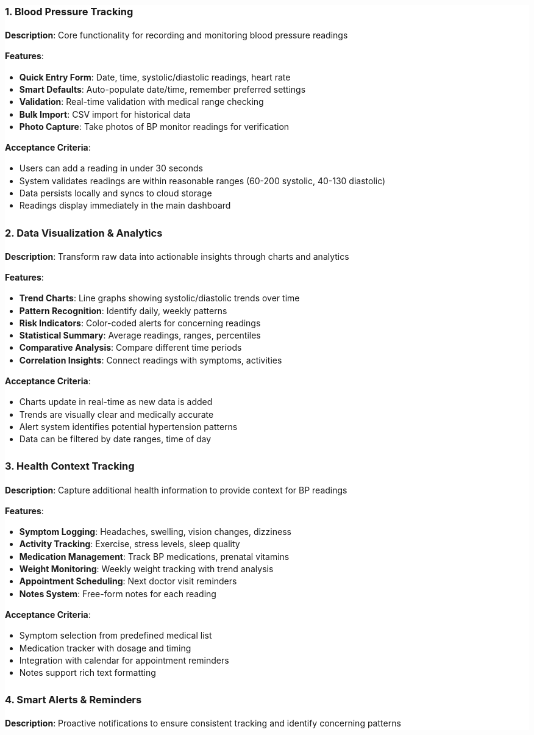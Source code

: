 ### 1. Blood Pressure Tracking
**Description**: Core functionality for recording and monitoring blood pressure readings

**Features**:
- **Quick Entry Form**: Date, time, systolic/diastolic readings, heart rate
- **Smart Defaults**: Auto-populate date/time, remember preferred settings
- **Validation**: Real-time validation with medical range checking
- **Bulk Import**: CSV import for historical data
- **Photo Capture**: Take photos of BP monitor readings for verification

**Acceptance Criteria**:
- Users can add a reading in under 30 seconds
- System validates readings are within reasonable ranges (60-200 systolic, 40-130 diastolic)
- Data persists locally and syncs to cloud storage
- Readings display immediately in the main dashboard

### 2. Data Visualization & Analytics
**Description**: Transform raw data into actionable insights through charts and analytics

**Features**:
- **Trend Charts**: Line graphs showing systolic/diastolic trends over time
- **Pattern Recognition**: Identify daily, weekly patterns
- **Risk Indicators**: Color-coded alerts for concerning readings
- **Statistical Summary**: Average readings, ranges, percentiles
- **Comparative Analysis**: Compare different time periods
- **Correlation Insights**: Connect readings with symptoms, activities

**Acceptance Criteria**:
- Charts update in real-time as new data is added
- Trends are visually clear and medically accurate
- Alert system identifies potential hypertension patterns
- Data can be filtered by date ranges, time of day

### 3. Health Context Tracking
**Description**: Capture additional health information to provide context for BP readings

**Features**:
- **Symptom Logging**: Headaches, swelling, vision changes, dizziness
- **Activity Tracking**: Exercise, stress levels, sleep quality
- **Medication Management**: Track BP medications, prenatal vitamins
- **Weight Monitoring**: Weekly weight tracking with trend analysis
- **Appointment Scheduling**: Next doctor visit reminders
- **Notes System**: Free-form notes for each reading

**Acceptance Criteria**:
- Symptom selection from predefined medical list
- Medication tracker with dosage and timing
- Integration with calendar for appointment reminders
- Notes support rich text formatting

### 4. Smart Alerts & Reminders
**Description**: Proactive notifications to ensure consistent tracking and identify concerning patterns
